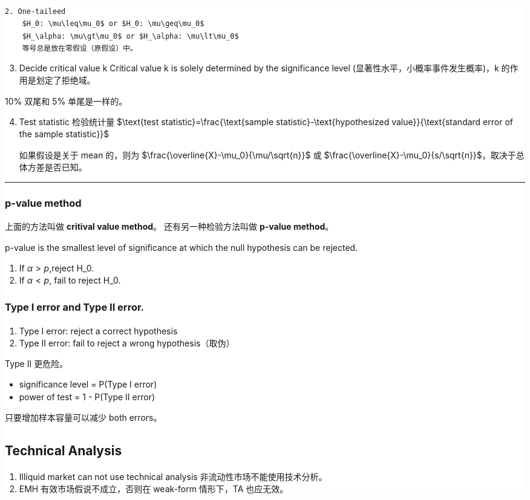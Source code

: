     2. One-taileed
        $H_0: \mu\leq\mu_0$ or $H_0: \mu\geq\mu_0$
        $H_\alpha: \mu\gt\mu_0$ or $H_\alpha: \mu\lt\mu_0$
        等号总是放在零假设（原假设）中。

3. Decide critical value k
Critical value k is solely determined by the significance level (显著性水平，小概率事件发生概率)，k 的作用是划定了拒绝域。

10% 双尾和 5% 单尾是一样的。

4. Test statistic 检验统计量
    $\text{test statistic}=\frac{\text{sample statistic}-\text{hypothesized value}}{\text{standard error of the sample statistic}}$
    
    如果假设是关于 mean 的，则为 $\frac{\overline{X}-\mu_0}{\mu/\sqrt{n}}$ 或 $\frac{\overline{X}-\mu_0}{s/\sqrt{n}}$，取决于总体方差是否已知。
    
---
### p-value method
上面的方法叫做 **critival value method**。
还有另一种检验方法叫做 **p-value method**。

p-value is the smallest level of significance at which the null hypothesis can be rejected.

1. If $\alpha>p$,reject H_0.
2. If $\alpha<p$, fail to reject H_0.

### Type I error and Type II error.
1. Type I error: reject a correct hypothesis
2. Type II error: fail to reject a wrong hypothesis（取伪）

Type II 更危险。

* significance level = P(Type I error)
* power of test = 1 - P(Type II error)

只要增加样本容量可以减少 both errors。

## Technical Analysis
1. Illiquid market can not use technical analysis 非流动性市场不能使用技术分析。
2. EMH 有效市场假说不成立，否则在 weak-form 情形下，TA 也应无效。